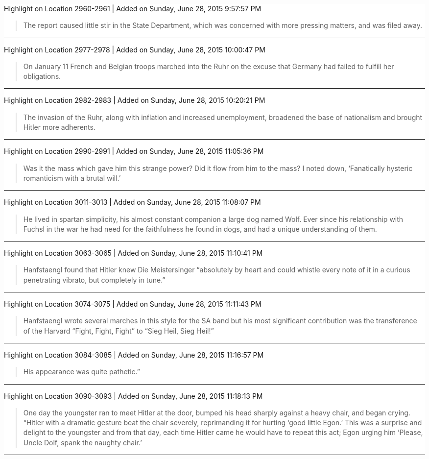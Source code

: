 
Highlight on Location 2960-2961 | Added on Sunday, June 28, 2015 9:57:57 PM

> The report caused little stir in the State Department, which was concerned with more pressing matters, and was filed away.

---

Highlight on Location 2977-2978 | Added on Sunday, June 28, 2015 10:00:47 PM

> On January 11 French and Belgian troops marched into the Ruhr on the excuse that Germany had failed to fulfill her obligations.

---

Highlight on Location 2982-2983 | Added on Sunday, June 28, 2015 10:20:21 PM

> The invasion of the Ruhr, along with inflation and increased unemployment, broadened the base of nationalism and brought Hitler more adherents.

---

Highlight on Location 2990-2991 | Added on Sunday, June 28, 2015 11:05:36 PM

> Was it the mass which gave him this strange power? Did it flow from him to the mass? I noted down, ‘Fanatically hysteric romanticism with a brutal will.’

---

Highlight on Location 3011-3013 | Added on Sunday, June 28, 2015 11:08:07 PM

> He lived in spartan simplicity, his almost constant companion a large dog named Wolf. Ever since his relationship with Fuchsl in the war he had need for the faithfulness he found in dogs, and had a unique understanding of them.

---

Highlight on Location 3063-3065 | Added on Sunday, June 28, 2015 11:10:41 PM

> Hanfstaengl found that Hitler knew Die Meistersinger “absolutely by heart and could whistle every note of it in a curious penetrating vibrato, but completely in tune.”

---

Highlight on Location 3074-3075 | Added on Sunday, June 28, 2015 11:11:43 PM

> Hanfstaengl wrote several marches in this style for the SA band but his most significant contribution was the transference of the Harvard “Fight, Fight, Fight” to “Sieg Heil, Sieg Heil!”

---

Highlight on Location 3084-3085 | Added on Sunday, June 28, 2015 11:16:57 PM

> His appearance was quite pathetic.”

---

Highlight on Location 3090-3093 | Added on Sunday, June 28, 2015 11:18:13 PM

> One day the youngster ran to meet Hitler at the door, bumped his head sharply against a heavy chair, and began crying. “Hitler with a dramatic gesture beat the chair severely, reprimanding it for hurting ‘good little Egon.’ This was a surprise and delight to the youngster and from that day, each time Hitler came he would have to repeat this act; Egon urging him ‘Please, Uncle Dolf, spank the naughty chair.’

---